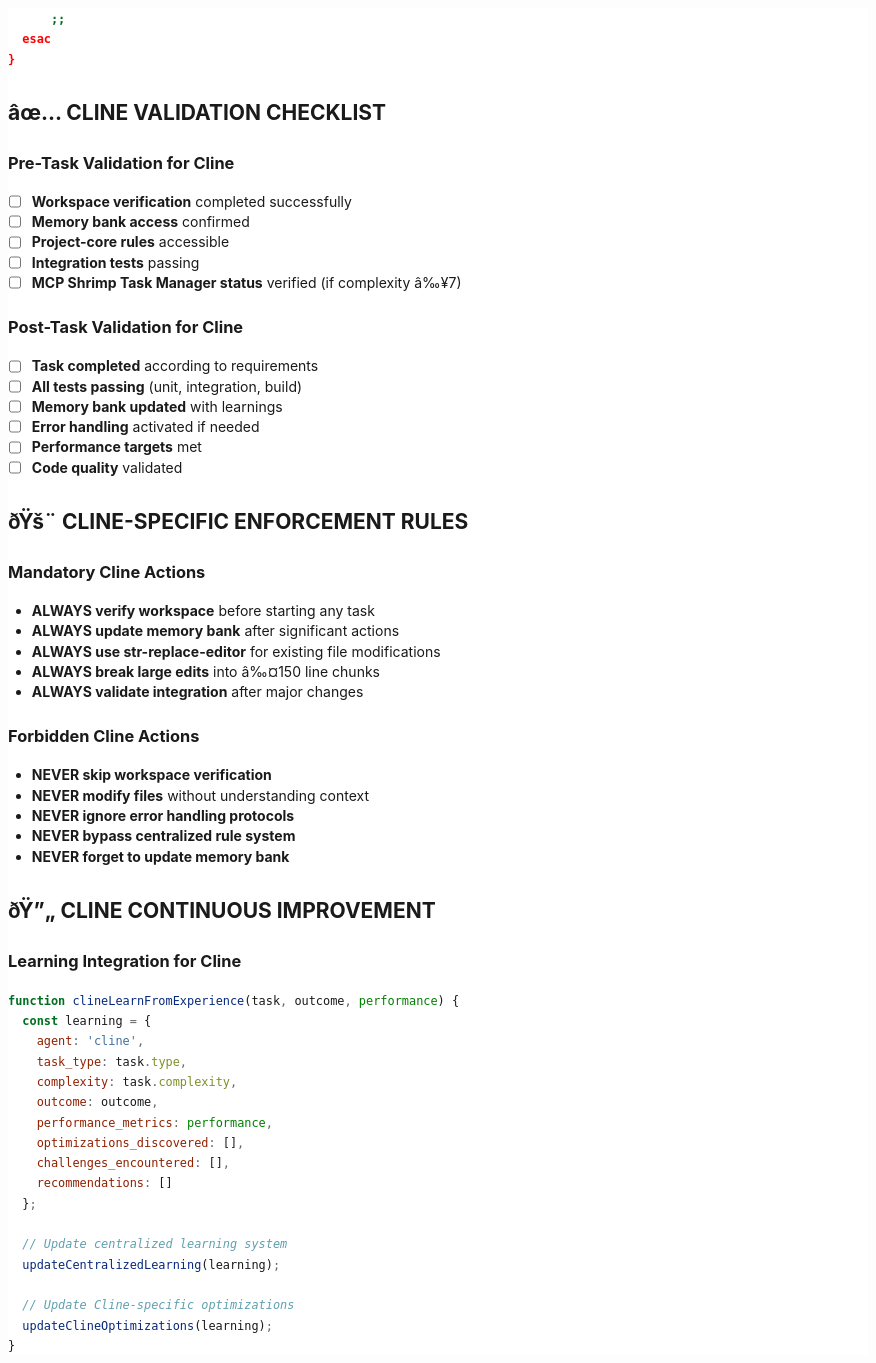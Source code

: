 ```bash
      ;;
  esac
}
```

## âœ… CLINE VALIDATION CHECKLIST

### **Pre-Task Validation for Cline**
- [ ] **Workspace verification** completed successfully
- [ ] **Memory bank access** confirmed
- [ ] **Project-core rules** accessible
- [ ] **Integration tests** passing
- [ ] **MCP Shrimp Task Manager status** verified (if complexity â‰¥7)

### **Post-Task Validation for Cline**
- [ ] **Task completed** according to requirements
- [ ] **All tests passing** (unit, integration, build)
- [ ] **Memory bank updated** with learnings
- [ ] **Error handling** activated if needed
- [ ] **Performance targets** met
- [ ] **Code quality** validated

## ðŸš¨ CLINE-SPECIFIC ENFORCEMENT RULES

### **Mandatory Cline Actions**
- **ALWAYS verify workspace** before starting any task
- **ALWAYS update memory bank** after significant actions
- **ALWAYS use str-replace-editor** for existing file modifications
- **ALWAYS break large edits** into â‰¤150 line chunks
- **ALWAYS validate integration** after major changes

### **Forbidden Cline Actions**
- **NEVER skip workspace verification**
- **NEVER modify files** without understanding context
- **NEVER ignore error handling protocols**
- **NEVER bypass centralized rule system**
- **NEVER forget to update memory bank**

## ðŸ”„ CLINE CONTINUOUS IMPROVEMENT

### **Learning Integration for Cline**
```javascript
function clineLearnFromExperience(task, outcome, performance) {
  const learning = {
    agent: 'cline',
    task_type: task.type,
    complexity: task.complexity,
    outcome: outcome,
    performance_metrics: performance,
    optimizations_discovered: [],
    challenges_encountered: [],
    recommendations: []
  };
  
  // Update centralized learning system
  updateCentralizedLearning(learning);
  
  // Update Cline-specific optimizations
  updateClineOptimizations(learning);
}
```